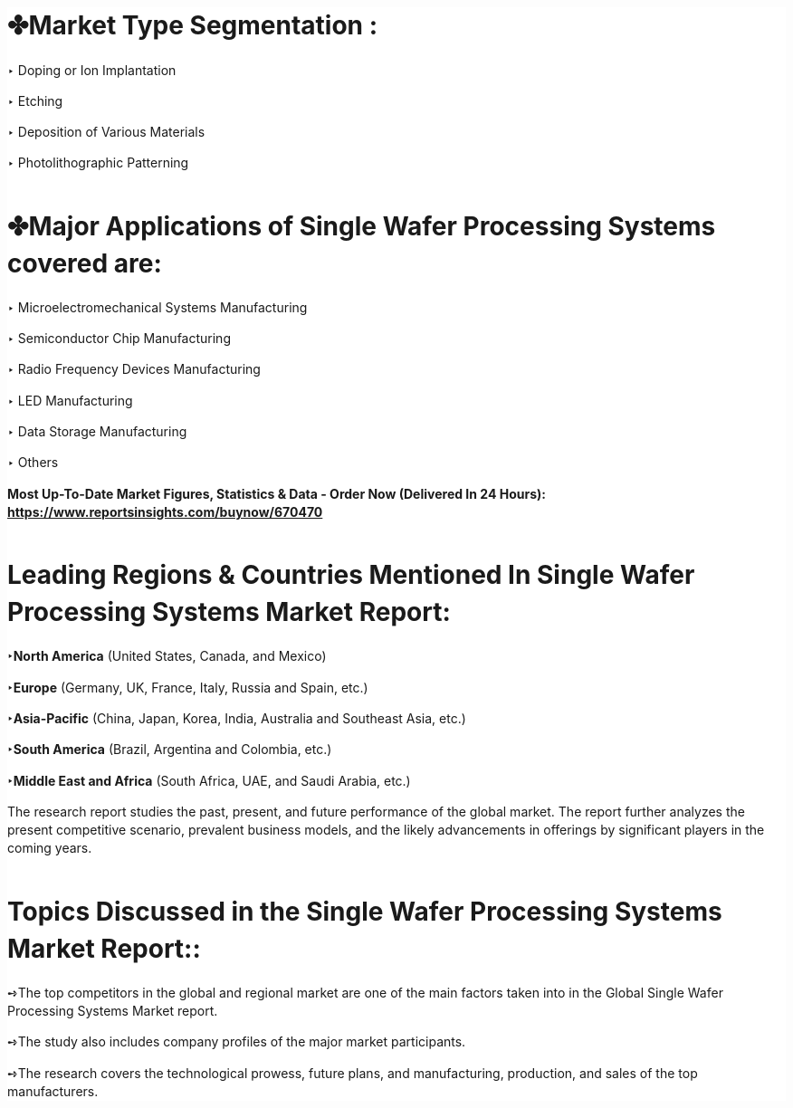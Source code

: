 # <strong>✤Market Type Segmentation :</strong>

‣ Doping or Ion Implantation

‣ Etching

‣ Deposition of Various Materials

‣ Photolithographic Patterning

# <strong>✤Major Applications of Single Wafer Processing Systems covered are:</strong>

‣ Microelectromechanical Systems Manufacturing

‣ Semiconductor Chip Manufacturing

‣ Radio Frequency Devices Manufacturing

‣ LED Manufacturing

‣ Data Storage Manufacturing

‣ Others

<strong>Most Up-To-Date Market Figures, Statistics & Data - Order Now (Delivered In 24 Hours): <a href=https://www.reportsinsights.com/buynow/670470>https://www.reportsinsights.com/buynow/670470</a></strong>

# <strong>Leading Regions &amp; Countries Mentioned In Single Wafer Processing Systems Market Report:</strong>

<strong>‣North America</strong> (United States, Canada, and Mexico)

<strong>‣Europe</strong> (Germany, UK, France, Italy, Russia and Spain, etc.)

<strong>‣Asia-Pacific</strong> (China, Japan, Korea, India, Australia and Southeast Asia, etc.)

<strong>‣South America</strong> (Brazil, Argentina and Colombia, etc.)

<strong>‣Middle East and Africa</strong> (South Africa, UAE, and Saudi Arabia, etc.)

The research report studies the past, present, and future performance of the global market. The report further analyzes the present competitive scenario, prevalent business models, and the likely advancements in offerings by significant players in the coming years.

# <strong>Topics Discussed in the Single Wafer Processing Systems Market Report::</strong>

➺The top competitors in the global and regional market are one of the main factors taken into in the Global Single Wafer Processing Systems Market report.

➺The study also includes company profiles of the major market participants.

➺The research covers the technological prowess, future plans, and manufacturing, production, and sales of the top manufacturers.
